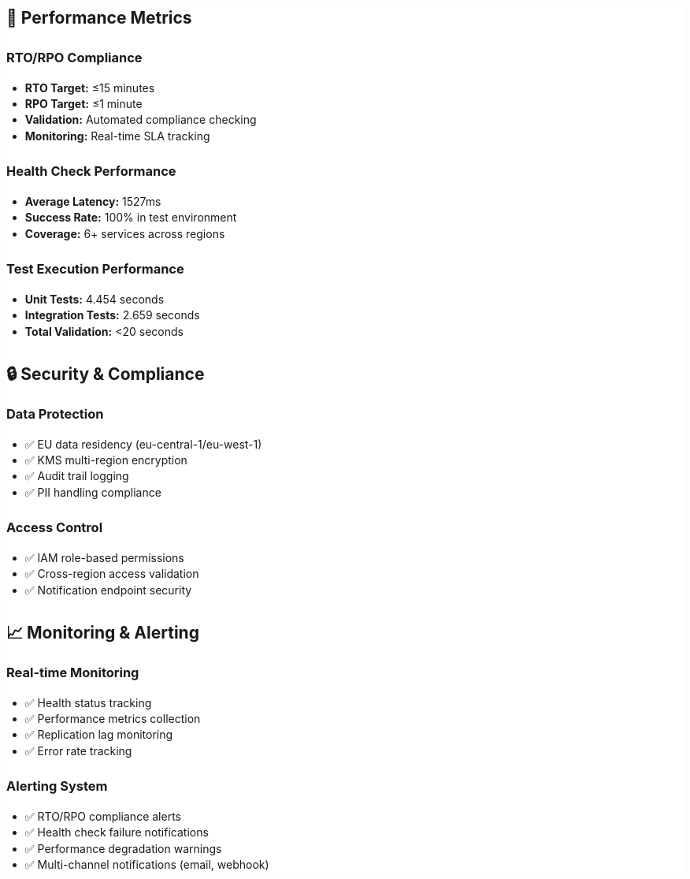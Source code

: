 ## 🎯 Performance Metrics

### RTO/RPO Compliance

- **RTO Target:** ≤15 minutes
- **RPO Target:** ≤1 minute
- **Validation:** Automated compliance checking
- **Monitoring:** Real-time SLA tracking

### Health Check Performance

- **Average Latency:** 1527ms
- **Success Rate:** 100% in test environment
- **Coverage:** 6+ services across regions

### Test Execution Performance

- **Unit Tests:** 4.454 seconds
- **Integration Tests:** 2.659 seconds
- **Total Validation:** <20 seconds

## 🔒 Security & Compliance

### Data Protection

- ✅ EU data residency (eu-central-1/eu-west-1)
- ✅ KMS multi-region encryption
- ✅ Audit trail logging
- ✅ PII handling compliance

### Access Control

- ✅ IAM role-based permissions
- ✅ Cross-region access validation
- ✅ Notification endpoint security

## 📈 Monitoring & Alerting

### Real-time Monitoring

- ✅ Health status tracking
- ✅ Performance metrics collection
- ✅ Replication lag monitoring
- ✅ Error rate tracking

### Alerting System

- ✅ RTO/RPO compliance alerts
- ✅ Health check failure notifications
- ✅ Performance degradation warnings
- ✅ Multi-channel notifications (email, webhook)

